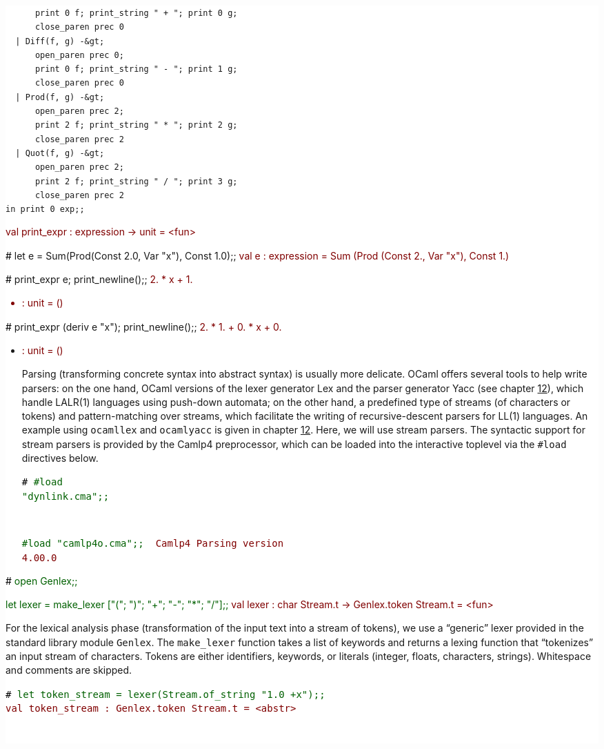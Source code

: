           print 0 f; print_string " + "; print 0 g;
          close_paren prec 0
      | Diff(f, g) -&gt;
          open_paren prec 0;
          print 0 f; print_string " - "; print 1 g;
          close_paren prec 0
      | Prod(f, g) -&gt;
          open_paren prec 2;
          print 2 f; print_string " * "; print 2 g;
          close_paren prec 2
      | Quot(f, g) -&gt;
          open_paren prec 2;
          print 2 f; print_string " / "; print 3 g;
          close_paren prec 2
    in print 0 exp;;
<font color="maroon">val print_expr : expression -&gt; unit = &lt;fun&gt;

</font><font color="black">#</font> let e = Sum(Prod(Const 2.0, Var "x"), Const 1.0);;
<font color="maroon">val e : expression = Sum (Prod (Const 2., Var "x"), Const 1.)

</font><font color="black">#</font> print_expr e; print_newline();;
<font color="maroon">2. * x + 1.
- : unit = ()

</font><font color="black">#</font> print_expr (deriv e "x"); print_newline();;
</font><font color="maroon">2. * 1. + 0. * x + 0.
- : unit = ()
</font></pre><p>Parsing (transforming concrete syntax into abstract syntax) is usually
more delicate. OCaml offers several tools to help write parsers:
on the one hand, OCaml versions of the lexer generator Lex and the
parser generator Yacc (see chapter&nbsp;<a href="manual026.html#c:ocamlyacc">12</a>), which handle
LALR(1) languages using push-down automata; on the other hand, a
predefined type of streams (of characters or tokens) and
pattern-matching over streams, which facilitate the writing of
recursive-descent parsers for LL(1) languages. An example using
<tt>ocamllex</tt> and <tt>ocamlyacc</tt> is given in
chapter&nbsp;<a href="manual026.html#c:ocamlyacc">12</a>. Here, we will use stream parsers.
The syntactic support for stream parsers is provided by the Camlp4
preprocessor, which can be loaded into the interactive toplevel via
the <tt>#load</tt> directives below.</p><pre><font color="black">#</font><font color="#006000"> #load "dynlink.cma";;

  #load "camlp4o.cma";;
<font color="maroon">	Camlp4 Parsing version 4.00.0


</font><font color="black">#</font> open Genlex;;

  let lexer = make_lexer ["("; ")"; "+"; "-"; "*"; "/"];;
</font><font color="maroon">val lexer : char Stream.t -&gt; Genlex.token Stream.t = &lt;fun&gt;
</font></pre><p>
For the lexical analysis phase (transformation of the input text into
a stream of tokens), we use a “generic” lexer provided in the
standard library module <tt>Genlex</tt>. The <tt>make_lexer</tt> function takes a
list of keywords and returns a lexing function that “tokenizes” an
input stream of characters. Tokens are either identifiers, keywords,
or literals (integer, floats, characters, strings). Whitespace and
comments are skipped.
</p><pre><font color="black">#</font><font color="#006000"> let token_stream = lexer(Stream.of_string "1.0 +x");;
<font color="maroon">val token_stream : Genlex.token Stream.t = &lt;abstr&gt;
